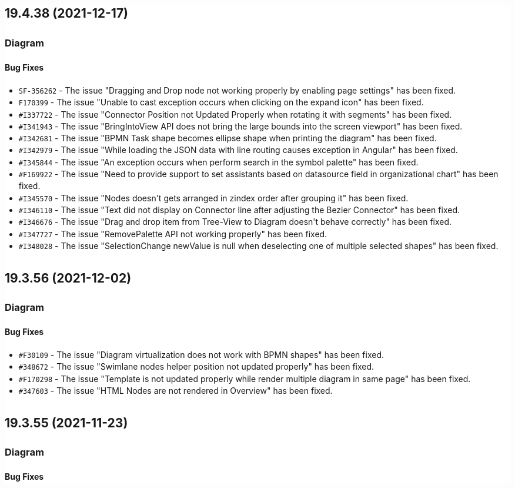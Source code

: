 ## 19.4.38 (2021-12-17)

### Diagram

#### Bug Fixes

- `SF-356262` - The issue "Dragging and Drop node not working properly by enabling page settings" has been fixed.
- `F170399` - The issue "Unable to cast exception occurs when clicking on the expand icon" has been fixed.
- `#I337722` - The issue "Connector Position not Updated Properly when rotating it with segments" has been fixed.
- `#I341943` - The issue "BringIntoView API does not bring the large bounds into the screen viewport" has been fixed.
- `#I342681` - The issue "BPMN Task shape becomes ellipse shape when printing the diagram" has been fixed.
- `#I342979` - The issue "While loading the JSON data with line routing causes exception in Angular" has been fixed.
- `#I345844` - The issue "An exception occurs when perform search in the symbol palette" has been fixed.
- `#F169922` - The issue "Need to provide support to set assistants based on datasource field in organizational chart" has been fixed.
- `#I345570` - The issue "Nodes doesn't gets arranged in zindex order after grouping it" has been fixed.
- `#I346110` - The issue "Text did not display on Connector line after adjusting the Bezier Connector" has been fixed.
- `#I346676` - The issue "Drag and drop item from Tree-View to Diagram doesn't behave correctly" has been fixed.
- `#I347727` - The issue "RemovePalette API not working properly" has been fixed.
- `#I348028` - The issue "SelectionChange newValue is null when deselecting one of multiple selected shapes" has been fixed.

## 19.3.56 (2021-12-02)

### Diagram

#### Bug Fixes

- `#F30109` - The issue "Diagram virtualization does not work with BPMN shapes" has been fixed.
- `#348672` - The issue "Swimlane nodes helper position not updated properly" has been fixed.
- `#F170298` - The issue "Template is not updated properly while render multiple diagram in same page" has been fixed.
- `#347603` - The issue "HTML Nodes are not rendered in Overview" has been fixed.

## 19.3.55 (2021-11-23)

### Diagram

#### Bug Fixes
